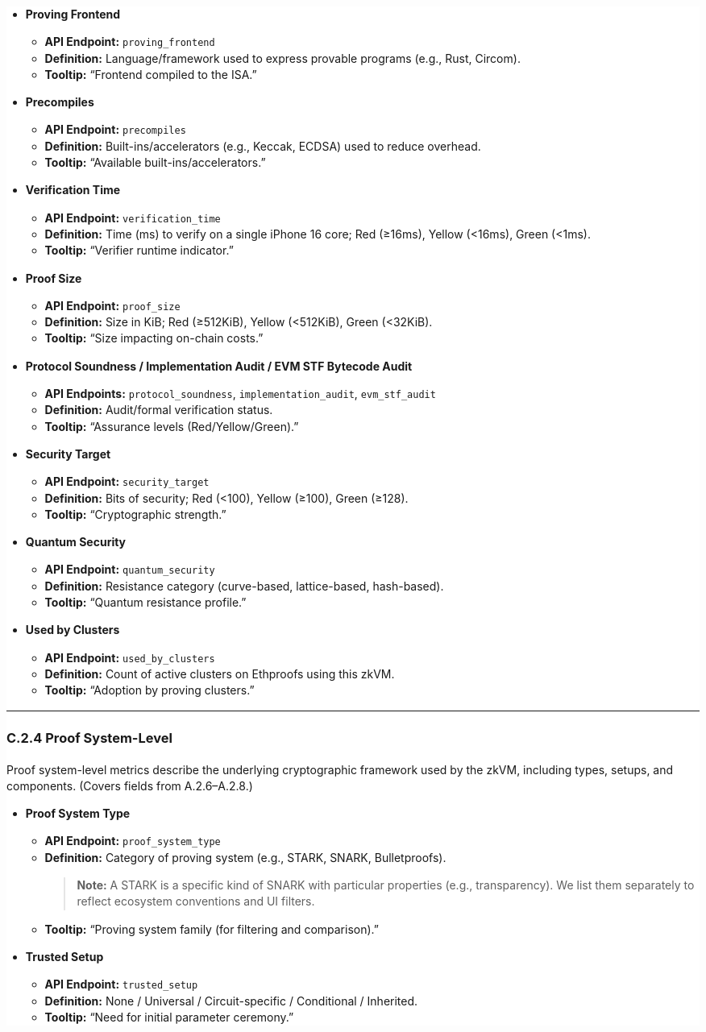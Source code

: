 - **Proving Frontend**  
  - **API Endpoint:** `proving_frontend`  
  - **Definition:** Language/framework used to express provable programs (e.g., Rust, Circom).  
  - **Tooltip:** “Frontend compiled to the ISA.”

- **Precompiles**  
  - **API Endpoint:** `precompiles`  
  - **Definition:** Built-ins/accelerators (e.g., Keccak, ECDSA) used to reduce overhead.  
  - **Tooltip:** “Available built-ins/accelerators.”

- **Verification Time**  
  - **API Endpoint:** `verification_time`  
  - **Definition:** Time (ms) to verify on a single iPhone 16 core; Red (≥16ms), Yellow (<16ms), Green (<1ms).  
  - **Tooltip:** “Verifier runtime indicator.”

- **Proof Size**  
  - **API Endpoint:** `proof_size`  
  - **Definition:** Size in KiB; Red (≥512KiB), Yellow (<512KiB), Green (<32KiB).  
  - **Tooltip:** “Size impacting on-chain costs.”

- **Protocol Soundness / Implementation Audit / EVM STF Bytecode Audit**  
  - **API Endpoints:** `protocol_soundness`, `implementation_audit`, `evm_stf_audit`  
  - **Definition:** Audit/formal verification status.  
  - **Tooltip:** “Assurance levels (Red/Yellow/Green).”

- **Security Target**  
  - **API Endpoint:** `security_target`  
  - **Definition:** Bits of security; Red (<100), Yellow (≥100), Green (≥128).  
  - **Tooltip:** “Cryptographic strength.”

- **Quantum Security**  
  - **API Endpoint:** `quantum_security`  
  - **Definition:** Resistance category (curve-based, lattice-based, hash-based).  
  - **Tooltip:** “Quantum resistance profile.”

- **Used by Clusters**  
  - **API Endpoint:** `used_by_clusters`  
  - **Definition:** Count of active clusters on Ethproofs using this zkVM.  
  - **Tooltip:** “Adoption by proving clusters.”

---

### C.2.4 Proof System-Level

Proof system-level metrics describe the underlying cryptographic framework used by the zkVM, including types, setups, and components. (Covers fields from A.2.6–A.2.8.)

- **Proof System Type**  
  - **API Endpoint:** `proof_system_type`  
  - **Definition:** Category of proving system (e.g., STARK, SNARK, Bulletproofs).  
    > **Note:** A STARK is a specific kind of SNARK with particular properties (e.g., transparency). We list them separately to reflect ecosystem conventions and UI filters.  
  - **Tooltip:** “Proving system family (for filtering and comparison).”

- **Trusted Setup**  
  - **API Endpoint:** `trusted_setup`  
  - **Definition:** None / Universal / Circuit-specific / Conditional / Inherited.  
  - **Tooltip:** “Need for initial parameter ceremony.”
